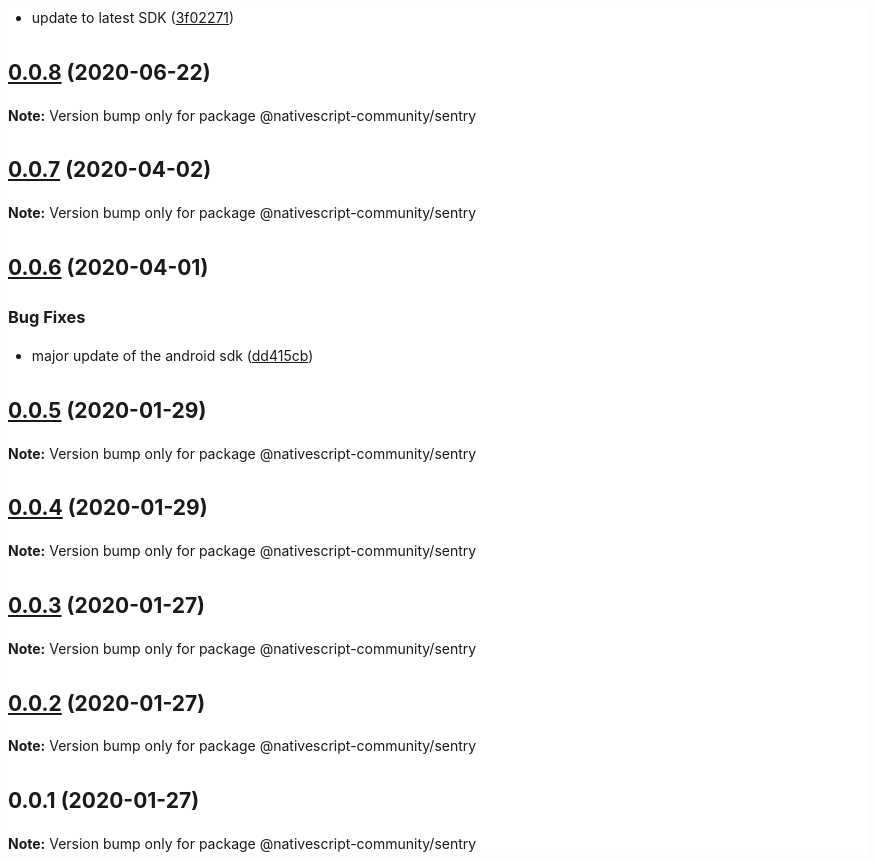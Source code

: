 * update to latest SDK ([3f02271](https://github.com/nativescript-community/sentry/commit/3f02271bda4ca548606fa91ce50cd5ace198e7ef))

## [0.0.8](https://github.com/nativescript-community/sentry/compare/v0.0.7...v0.0.8) (2020-06-22)

**Note:** Version bump only for package @nativescript-community/sentry

## [0.0.7](https://github.com/nativescript-community/sentry/compare/v0.0.6...v0.0.7) (2020-04-02)

**Note:** Version bump only for package @nativescript-community/sentry

## [0.0.6](https://github.com/nativescript-community/sentry/compare/v0.0.5...v0.0.6) (2020-04-01)

### Bug Fixes

* major update of the android sdk ([dd415cb](https://github.com/nativescript-community/sentry/commit/dd415cb55c35230063ce860e72c64baa6415d5a4))

## [0.0.5](https://github.com/nativescript-community/sentry/compare/v0.0.4...v0.0.5) (2020-01-29)

**Note:** Version bump only for package @nativescript-community/sentry

## [0.0.4](https://github.com/nativescript-community/sentry/compare/v0.0.3...v0.0.4) (2020-01-29)

**Note:** Version bump only for package @nativescript-community/sentry

## [0.0.3](https://github.com/nativescript-community/sentry/compare/v0.0.2...v0.0.3) (2020-01-27)

**Note:** Version bump only for package @nativescript-community/sentry

## [0.0.2](https://github.com/nativescript-community/sentry/compare/v0.0.1...v0.0.2) (2020-01-27)

**Note:** Version bump only for package @nativescript-community/sentry

## 0.0.1 (2020-01-27)

**Note:** Version bump only for package @nativescript-community/sentry
